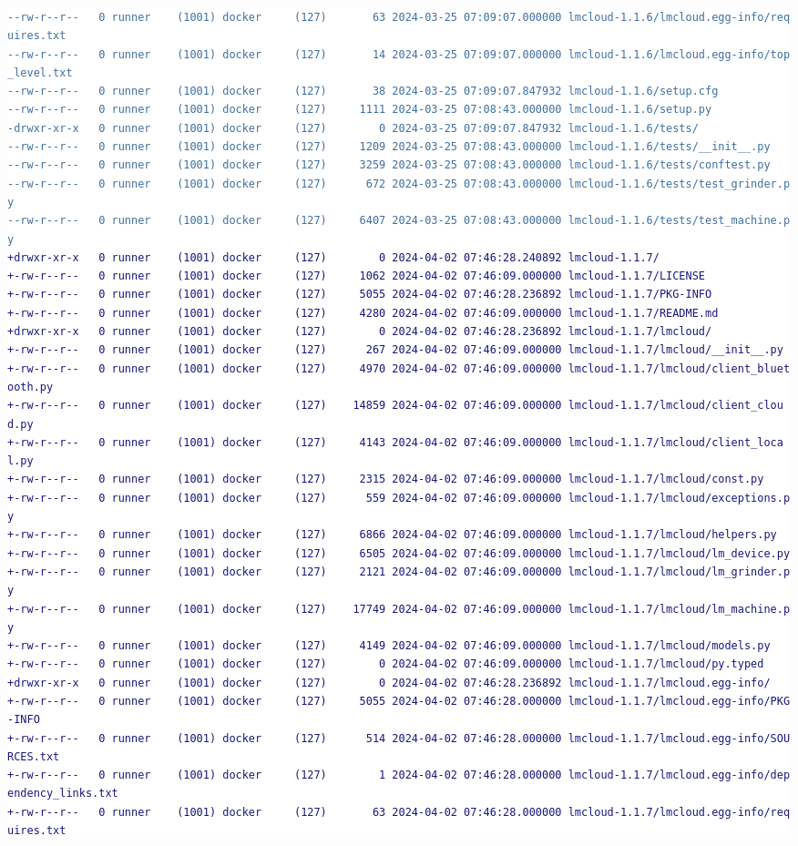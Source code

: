 ```diff
--rw-r--r--   0 runner    (1001) docker     (127)       63 2024-03-25 07:09:07.000000 lmcloud-1.1.6/lmcloud.egg-info/requires.txt
--rw-r--r--   0 runner    (1001) docker     (127)       14 2024-03-25 07:09:07.000000 lmcloud-1.1.6/lmcloud.egg-info/top_level.txt
--rw-r--r--   0 runner    (1001) docker     (127)       38 2024-03-25 07:09:07.847932 lmcloud-1.1.6/setup.cfg
--rw-r--r--   0 runner    (1001) docker     (127)     1111 2024-03-25 07:08:43.000000 lmcloud-1.1.6/setup.py
-drwxr-xr-x   0 runner    (1001) docker     (127)        0 2024-03-25 07:09:07.847932 lmcloud-1.1.6/tests/
--rw-r--r--   0 runner    (1001) docker     (127)     1209 2024-03-25 07:08:43.000000 lmcloud-1.1.6/tests/__init__.py
--rw-r--r--   0 runner    (1001) docker     (127)     3259 2024-03-25 07:08:43.000000 lmcloud-1.1.6/tests/conftest.py
--rw-r--r--   0 runner    (1001) docker     (127)      672 2024-03-25 07:08:43.000000 lmcloud-1.1.6/tests/test_grinder.py
--rw-r--r--   0 runner    (1001) docker     (127)     6407 2024-03-25 07:08:43.000000 lmcloud-1.1.6/tests/test_machine.py
+drwxr-xr-x   0 runner    (1001) docker     (127)        0 2024-04-02 07:46:28.240892 lmcloud-1.1.7/
+-rw-r--r--   0 runner    (1001) docker     (127)     1062 2024-04-02 07:46:09.000000 lmcloud-1.1.7/LICENSE
+-rw-r--r--   0 runner    (1001) docker     (127)     5055 2024-04-02 07:46:28.236892 lmcloud-1.1.7/PKG-INFO
+-rw-r--r--   0 runner    (1001) docker     (127)     4280 2024-04-02 07:46:09.000000 lmcloud-1.1.7/README.md
+drwxr-xr-x   0 runner    (1001) docker     (127)        0 2024-04-02 07:46:28.236892 lmcloud-1.1.7/lmcloud/
+-rw-r--r--   0 runner    (1001) docker     (127)      267 2024-04-02 07:46:09.000000 lmcloud-1.1.7/lmcloud/__init__.py
+-rw-r--r--   0 runner    (1001) docker     (127)     4970 2024-04-02 07:46:09.000000 lmcloud-1.1.7/lmcloud/client_bluetooth.py
+-rw-r--r--   0 runner    (1001) docker     (127)    14859 2024-04-02 07:46:09.000000 lmcloud-1.1.7/lmcloud/client_cloud.py
+-rw-r--r--   0 runner    (1001) docker     (127)     4143 2024-04-02 07:46:09.000000 lmcloud-1.1.7/lmcloud/client_local.py
+-rw-r--r--   0 runner    (1001) docker     (127)     2315 2024-04-02 07:46:09.000000 lmcloud-1.1.7/lmcloud/const.py
+-rw-r--r--   0 runner    (1001) docker     (127)      559 2024-04-02 07:46:09.000000 lmcloud-1.1.7/lmcloud/exceptions.py
+-rw-r--r--   0 runner    (1001) docker     (127)     6866 2024-04-02 07:46:09.000000 lmcloud-1.1.7/lmcloud/helpers.py
+-rw-r--r--   0 runner    (1001) docker     (127)     6505 2024-04-02 07:46:09.000000 lmcloud-1.1.7/lmcloud/lm_device.py
+-rw-r--r--   0 runner    (1001) docker     (127)     2121 2024-04-02 07:46:09.000000 lmcloud-1.1.7/lmcloud/lm_grinder.py
+-rw-r--r--   0 runner    (1001) docker     (127)    17749 2024-04-02 07:46:09.000000 lmcloud-1.1.7/lmcloud/lm_machine.py
+-rw-r--r--   0 runner    (1001) docker     (127)     4149 2024-04-02 07:46:09.000000 lmcloud-1.1.7/lmcloud/models.py
+-rw-r--r--   0 runner    (1001) docker     (127)        0 2024-04-02 07:46:09.000000 lmcloud-1.1.7/lmcloud/py.typed
+drwxr-xr-x   0 runner    (1001) docker     (127)        0 2024-04-02 07:46:28.236892 lmcloud-1.1.7/lmcloud.egg-info/
+-rw-r--r--   0 runner    (1001) docker     (127)     5055 2024-04-02 07:46:28.000000 lmcloud-1.1.7/lmcloud.egg-info/PKG-INFO
+-rw-r--r--   0 runner    (1001) docker     (127)      514 2024-04-02 07:46:28.000000 lmcloud-1.1.7/lmcloud.egg-info/SOURCES.txt
+-rw-r--r--   0 runner    (1001) docker     (127)        1 2024-04-02 07:46:28.000000 lmcloud-1.1.7/lmcloud.egg-info/dependency_links.txt
+-rw-r--r--   0 runner    (1001) docker     (127)       63 2024-04-02 07:46:28.000000 lmcloud-1.1.7/lmcloud.egg-info/requires.txt
```